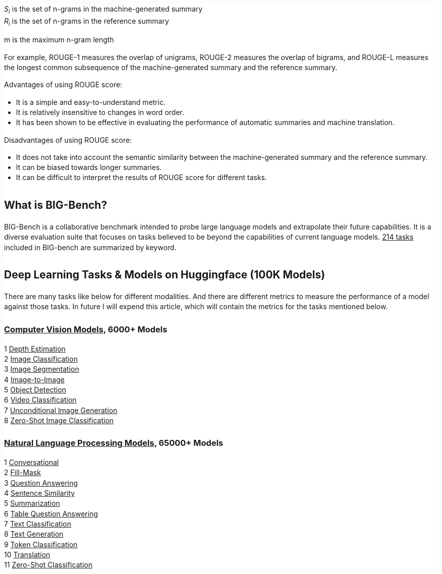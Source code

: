 $S_i$ is the set of n-grams in the machine-generated summary   
$R_i$ is the set of n-grams in the reference summary

m is the maximum n-gram length

For example, ROUGE-1 measures the overlap of unigrams, ROUGE-2 measures the overlap of bigrams, and ROUGE-L measures the longest common subsequence of the machine-generated summary and the reference summary.

Advantages of using ROUGE score:
- It is a simple and easy-to-understand metric.
- It is relatively insensitive to changes in word order.
- It has been shown to be effective in evaluating the performance of automatic summaries and machine translation.

Disadvantages of using ROUGE score:
- It does not take into account the semantic similarity between the machine-generated summary and the reference summary.
- It can be biased towards longer summaries.
- It can be difficult to interpret the results of ROUGE score for different tasks.

## What is BIG-Bench?
BIG-Bench is a collaborative benchmark intended to probe large language models and extrapolate their future capabilities. It is a diverse evaluation suite that focuses on tasks believed to be beyond the capabilities of current language models. [214 tasks](https://dasarpai.com/dsblog/nlp-tasks#214-nlp-tasks-from-big-benchmark) included in BIG-bench are summarized by keyword.

## Deep Learning Tasks & Models on Huggingface (100K Models)
There are many tasks like below for different modalities. And there are different metrics to measure the performance of a model against those tasks. In future I will expend this article, which will contain the metrics for the tasks mentioned below.

### [Computer Vision Models](https://huggingface.co/models?pipeline_tag=translation), 6000+ Models    
1 [Depth Estimation](https://huggingface.co/tasks/depth-estimation)    
2 [Image Classification](https://huggingface.co/tasks/image-classification)    
3 [Image Segmentation](https://huggingface.co/tasks/image-segmentation)    
4 [Image-to-Image](https://huggingface.co/tasks/image-to-image)    
5 [Object Detection](https://huggingface.co/tasks/object-detection)    
6 [Video Classification](https://huggingface.co/tasks/video-classification)    
7 [Unconditional Image Generation](https://huggingface.co/tasks/unconditional-image-generation)    
8 [Zero-Shot Image Classification](https://huggingface.co/tasks/zero-shot-image-classification)    
    
### [Natural Language Processing Models](https://huggingface.co/models?pipeline_tag=text-generation), 65000+ Models    
1 [Conversational](https://huggingface.co/tasks/conversational)    
2 [Fill-Mask](https://huggingface.co/tasks/fill-mask)    
3 [Question Answering](https://huggingface.co/tasks/question-answering)    
4 [Sentence Similarity](https://huggingface.co/tasks/sentence-similarity)    
5 [Summarization](https://huggingface.co/tasks/summarization)    
6 [Table Question Answering](https://huggingface.co/tasks/table-question-answering)    
7 [Text Classification](https://huggingface.co/tasks/text-classification)    
8 [Text Generation](https://huggingface.co/tasks/text-generation)    
9 [Token Classification](https://huggingface.co/tasks/token-classification)    
10 [Translation](https://huggingface.co/tasks/translation)    
11 [Zero-Shot Classification](https://huggingface.co/tasks/zero-shot-classification)    
    